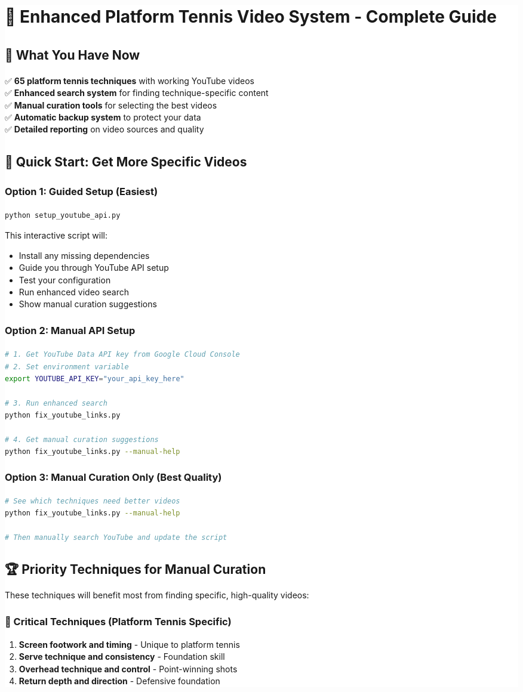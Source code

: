 # 🎾 Enhanced Platform Tennis Video System - Complete Guide

## 🎯 What You Have Now

✅ **65 platform tennis techniques** with working YouTube videos  
✅ **Enhanced search system** for finding technique-specific content  
✅ **Manual curation tools** for selecting the best videos  
✅ **Automatic backup system** to protect your data  
✅ **Detailed reporting** on video sources and quality  

## 🚀 Quick Start: Get More Specific Videos

### Option 1: Guided Setup (Easiest)
```bash
python setup_youtube_api.py
```
This interactive script will:
- Install any missing dependencies
- Guide you through YouTube API setup
- Test your configuration
- Run enhanced video search
- Show manual curation suggestions

### Option 2: Manual API Setup
```bash
# 1. Get YouTube Data API key from Google Cloud Console
# 2. Set environment variable
export YOUTUBE_API_KEY="your_api_key_here"

# 3. Run enhanced search
python fix_youtube_links.py

# 4. Get manual curation suggestions
python fix_youtube_links.py --manual-help
```

### Option 3: Manual Curation Only (Best Quality)
```bash
# See which techniques need better videos
python fix_youtube_links.py --manual-help

# Then manually search YouTube and update the script
```

## 🏆 Priority Techniques for Manual Curation

These techniques will benefit most from finding specific, high-quality videos:

### 🎯 Critical Techniques (Platform Tennis Specific)
1. **Screen footwork and timing** - Unique to platform tennis
2. **Serve technique and consistency** - Foundation skill
3. **Overhead technique and control** - Point-winning shots
4. **Return depth and direction** - Defensive foundation
